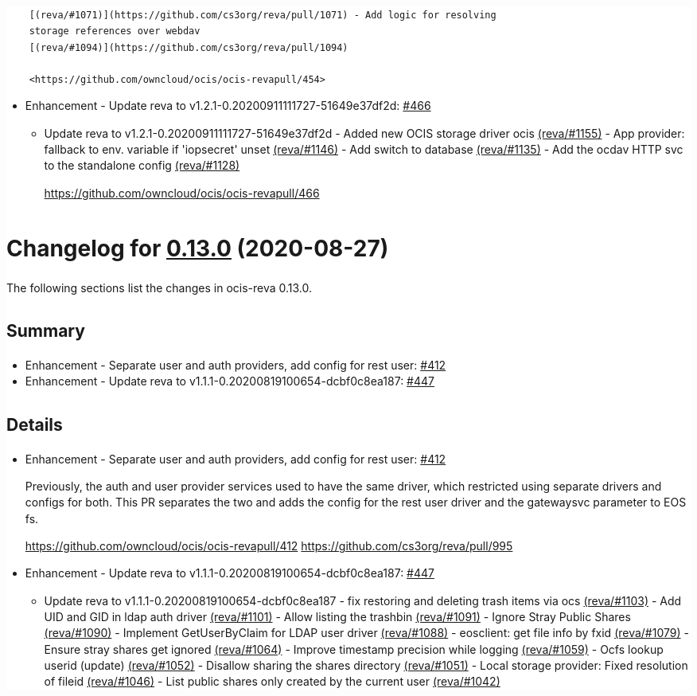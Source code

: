        [(reva/#1071)](https://github.com/cs3org/reva/pull/1071) - Add logic for resolving
        storage references over webdav
        [(reva/#1094)](https://github.com/cs3org/reva/pull/1094)

        <https://github.com/owncloud/ocis/ocis-revapull/454>


-   Enhancement - Update reva to v1.2.1-0.20200911111727-51649e37df2d: [#466](https://github.com/owncloud/ocis/ocis-revapull/466)

    -   Update reva to v1.2.1-0.20200911111727-51649e37df2d - Added new OCIS storage driver ocis
        [(reva/#1155)](https://github.com/cs3org/reva/pull/1155) - App provider: fallback to
        env. variable if 'iopsecret' unset
        [(reva/#1146)](https://github.com/cs3org/reva/pull/1146) - Add switch to database
        [(reva/#1135)](https://github.com/cs3org/reva/pull/1135) - Add the ocdav HTTP svc to the
        standalone config [(reva/#1128)](https://github.com/cs3org/reva/pull/1128)

        <https://github.com/owncloud/ocis/ocis-revapull/466>

# Changelog for [0.13.0] \(2020-08-27)

The following sections list the changes in ocis-reva 0.13.0.

[0.13.0]: https://github.com/owncloud/ocis/ocis-revacompare/v0.12.0...v0.13.0

## Summary

-   Enhancement - Separate user and auth providers, add config for rest user: [#412](https://github.com/owncloud/ocis/ocis-revapull/412)
-   Enhancement - Update reva to v1.1.1-0.20200819100654-dcbf0c8ea187: [#447](https://github.com/owncloud/ocis/ocis-revapull/447)

## Details

-   Enhancement - Separate user and auth providers, add config for rest user: [#412](https://github.com/owncloud/ocis/ocis-revapull/412)

     Previously, the auth and user provider services used to have the same driver, which restricted
     using separate drivers and configs for both. This PR separates the two and adds the config for
     the rest user driver and the gatewaysvc parameter to EOS fs.

     <https://github.com/owncloud/ocis/ocis-revapull/412>
     <https://github.com/cs3org/reva/pull/995>


-   Enhancement - Update reva to v1.1.1-0.20200819100654-dcbf0c8ea187: [#447](https://github.com/owncloud/ocis/ocis-revapull/447)

    -   Update reva to v1.1.1-0.20200819100654-dcbf0c8ea187 - fix restoring and deleting trash
        items via ocs [(reva/#1103)](https://github.com/cs3org/reva/pull/1103) - Add UID and GID
        in ldap auth driver [(reva/#1101)](https://github.com/cs3org/reva/pull/1101) - Allow
        listing the trashbin [(reva/#1091)](https://github.com/cs3org/reva/pull/1091) -
        Ignore Stray Public Shares [(reva/#1090)](https://github.com/cs3org/reva/pull/1090) -
        Implement GetUserByClaim for LDAP user driver
        [(reva/#1088)](https://github.com/cs3org/reva/pull/1088) - eosclient: get file info by
        fxid [(reva/#1079)](https://github.com/cs3org/reva/pull/1079) - Ensure stray shares
        get ignored [(reva/#1064)](https://github.com/cs3org/reva/pull/1064) - Improve
        timestamp precision while logging
        [(reva/#1059)](https://github.com/cs3org/reva/pull/1059) - Ocfs lookup userid
        (update) [(reva/#1052)](https://github.com/cs3org/reva/pull/1052) - Disallow sharing
        the shares directory [(reva/#1051)](https://github.com/cs3org/reva/pull/1051) - Local
        storage provider: Fixed resolution of fileid
        [(reva/#1046)](https://github.com/cs3org/reva/pull/1046) - List public shares only
        created by the current user [(reva/#1042)](https://github.com/cs3org/reva/pull/1042)


[0.14.0]: https://github.com/owncloud/ocis/ocis-revacompare/v0.13.0...v0.14.0
[0.12.0]: https://github.com/owncloud/ocis/ocis-revacompare/v0.11.0...v0.12.0
[0.11.0]: https://github.com/owncloud/ocis/ocis-revacompare/v0.10.0...v0.11.0
[0.10.0]: https://github.com/owncloud/ocis/ocis-revacompare/v0.9.1...v0.10.0
[0.9.1]: https://github.com/owncloud/ocis/ocis-revacompare/v0.9.0...v0.9.1
[0.9.0]: https://github.com/owncloud/ocis/ocis-revacompare/v0.8.0...v0.9.0
[0.8.0]: https://github.com/owncloud/ocis/ocis-revacompare/v0.7.0...v0.8.0
[0.7.0]: https://github.com/owncloud/ocis/ocis-revacompare/v0.6.0...v0.7.0
[0.6.0]: https://github.com/owncloud/ocis/ocis-revacompare/v0.5.0...v0.6.0
[0.5.0]: https://github.com/owncloud/ocis/ocis-revacompare/v0.4.0...v0.5.0
[0.4.0]: https://github.com/owncloud/ocis/ocis-revacompare/v0.3.0...v0.4.0
[0.3.0]: https://github.com/owncloud/ocis/ocis-revacompare/v0.2.1...v0.3.0
[0.2.1]: https://github.com/owncloud/ocis/ocis-revacompare/v0.2.0...v0.2.1
[0.2.0]: https://github.com/owncloud/ocis/ocis-revacompare/v0.1.1...v0.2.0
[0.1.1]: https://github.com/owncloud/ocis/ocis-revacompare/v0.1.0...v0.1.1
[0.1.0]: https://github.com/owncloud/ocis/ocis-revacompare/6702be7f9045a382d40691a9bcd04f572203e9ed...v0.1.0